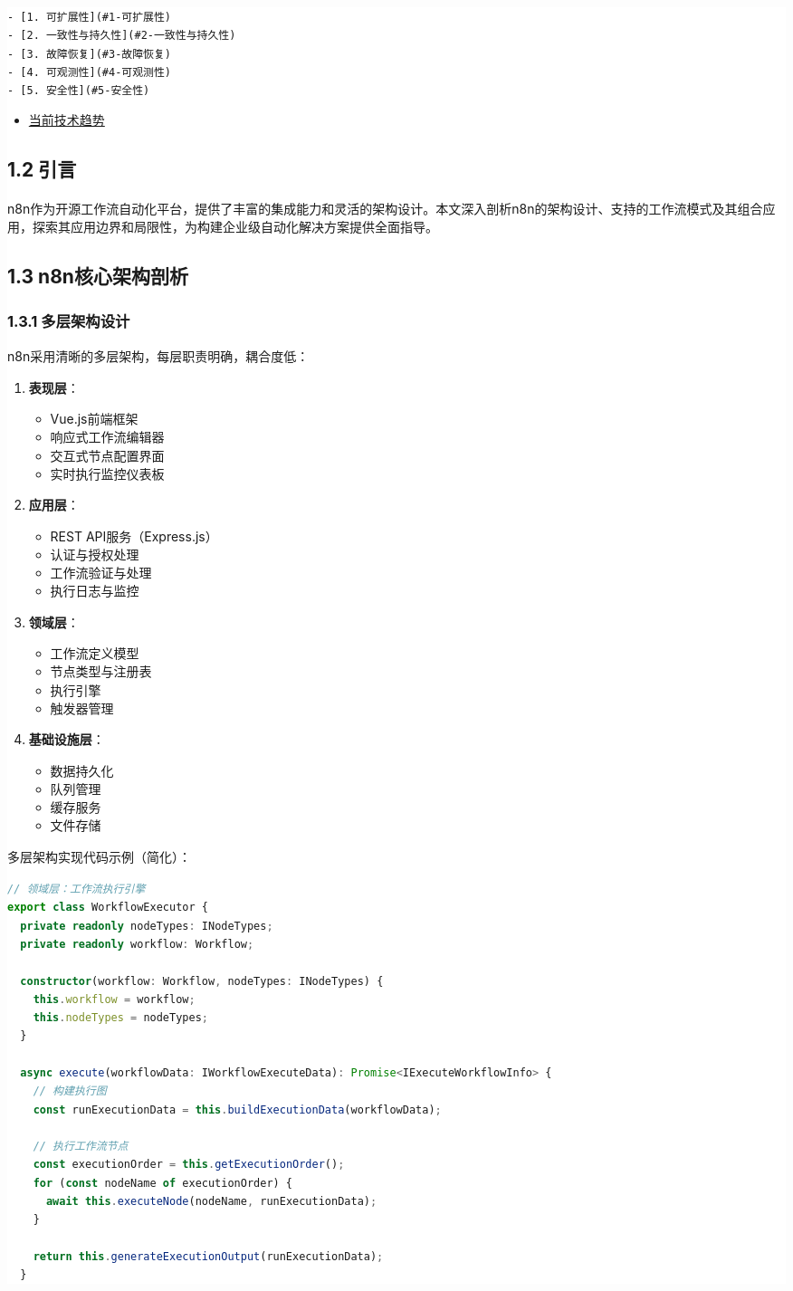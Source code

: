     - [1. 可扩展性](#1-可扩展性)
    - [2. 一致性与持久性](#2-一致性与持久性)
    - [3. 故障恢复](#3-故障恢复)
    - [4. 可观测性](#4-可观测性)
    - [5. 安全性](#5-安全性)
  - [当前技术趋势](#当前技术趋势)

## 1.2 引言

n8n作为开源工作流自动化平台，提供了丰富的集成能力和灵活的架构设计。本文深入剖析n8n的架构设计、支持的工作流模式及其组合应用，探索其应用边界和局限性，为构建企业级自动化解决方案提供全面指导。

## 1.3 n8n核心架构剖析

### 1.3.1 多层架构设计

n8n采用清晰的多层架构，每层职责明确，耦合度低：

1. **表现层**：
   - Vue.js前端框架
   - 响应式工作流编辑器
   - 交互式节点配置界面
   - 实时执行监控仪表板

2. **应用层**：
   - REST API服务（Express.js）
   - 认证与授权处理
   - 工作流验证与处理
   - 执行日志与监控

3. **领域层**：
   - 工作流定义模型
   - 节点类型与注册表
   - 执行引擎
   - 触发器管理

4. **基础设施层**：
   - 数据持久化
   - 队列管理
   - 缓存服务
   - 文件存储

多层架构实现代码示例（简化）：

```typescript
// 领域层：工作流执行引擎
export class WorkflowExecutor {
  private readonly nodeTypes: INodeTypes;
  private readonly workflow: Workflow;
  
  constructor(workflow: Workflow, nodeTypes: INodeTypes) {
    this.workflow = workflow;
    this.nodeTypes = nodeTypes;
  }
  
  async execute(workflowData: IWorkflowExecuteData): Promise<IExecuteWorkflowInfo> {
    // 构建执行图
    const runExecutionData = this.buildExecutionData(workflowData);
    
    // 执行工作流节点
    const executionOrder = this.getExecutionOrder();
    for (const nodeName of executionOrder) {
      await this.executeNode(nodeName, runExecutionData);
    }
    
    return this.generateExecutionOutput(runExecutionData);
  }
```